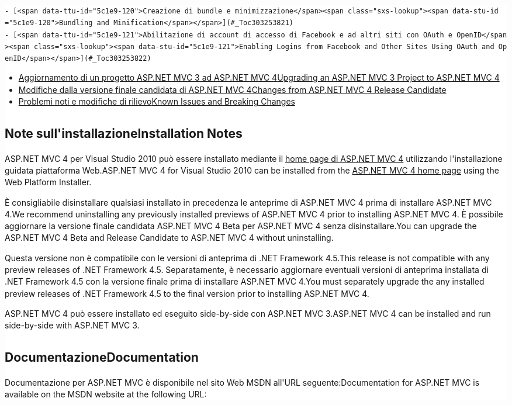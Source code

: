     - [<span data-ttu-id="5c1e9-120">Creazione di bundle e minimizzazione</span><span class="sxs-lookup"><span data-stu-id="5c1e9-120">Bundling and Minification</span></span>](#_Toc303253821)
    - [<span data-ttu-id="5c1e9-121">Abilitazione di account di accesso di Facebook e ad altri siti con OAuth e OpenID</span><span class="sxs-lookup"><span data-stu-id="5c1e9-121">Enabling Logins from Facebook and Other Sites Using OAuth and OpenID</span></span>](#_Toc303253822)
- [<span data-ttu-id="5c1e9-122">Aggiornamento di un progetto ASP.NET MVC 3 ad ASP.NET MVC 4</span><span class="sxs-lookup"><span data-stu-id="5c1e9-122">Upgrading an ASP.NET MVC 3 Project to ASP.NET MVC 4</span></span>](#_Toc303253806)
- [<span data-ttu-id="5c1e9-123">Modifiche dalla versione finale candidata di ASP.NET MVC 4</span><span class="sxs-lookup"><span data-stu-id="5c1e9-123">Changes from ASP.NET MVC 4 Release Candidate</span></span>](#_Toc303253817)
- [<span data-ttu-id="5c1e9-124">Problemi noti e modifiche di rilievo</span><span class="sxs-lookup"><span data-stu-id="5c1e9-124">Known Issues and Breaking Changes</span></span>](#_Toc303253815)

<a id="_Toc303253802"></a>
## <a name="installation-notes"></a><span data-ttu-id="5c1e9-125">Note sull'installazione</span><span class="sxs-lookup"><span data-stu-id="5c1e9-125">Installation Notes</span></span>

<span data-ttu-id="5c1e9-126">ASP.NET MVC 4 per Visual Studio 2010 può essere installato mediante il [home page di ASP.NET MVC 4](../mvc/mvc4.md) utilizzando l'installazione guidata piattaforma Web.</span><span class="sxs-lookup"><span data-stu-id="5c1e9-126">ASP.NET MVC 4 for Visual Studio 2010 can be installed from the [ASP.NET MVC 4 home page](../mvc/mvc4.md) using the Web Platform Installer.</span></span>

<span data-ttu-id="5c1e9-127">È consigliabile disinstallare qualsiasi installato in precedenza le anteprime di ASP.NET MVC 4 prima di installare ASP.NET MVC 4.</span><span class="sxs-lookup"><span data-stu-id="5c1e9-127">We recommend uninstalling any previously installed previews of ASP.NET MVC 4 prior to installing ASP.NET MVC 4.</span></span> <span data-ttu-id="5c1e9-128">È possibile aggiornare la versione finale candidata ASP.NET MVC 4 Beta per ASP.NET MVC 4 senza disinstallare.</span><span class="sxs-lookup"><span data-stu-id="5c1e9-128">You can upgrade the ASP.NET MVC 4 Beta and Release Candidate to ASP.NET MVC 4 without uninstalling.</span></span>

<span data-ttu-id="5c1e9-129">Questa versione non è compatibile con le versioni di anteprima di .NET Framework 4.5.</span><span class="sxs-lookup"><span data-stu-id="5c1e9-129">This release is not compatible with any preview releases of .NET Framework 4.5.</span></span> <span data-ttu-id="5c1e9-130">Separatamente, è necessario aggiornare eventuali versioni di anteprima installata di .NET Framework 4.5 con la versione finale prima di installare ASP.NET MVC 4.</span><span class="sxs-lookup"><span data-stu-id="5c1e9-130">You must separately upgrade the any installed preview releases of .NET Framework 4.5 to the final version prior to installing ASP.NET MVC 4.</span></span>

<span data-ttu-id="5c1e9-131">ASP.NET MVC 4 può essere installato ed eseguito side-by-side con ASP.NET MVC 3.</span><span class="sxs-lookup"><span data-stu-id="5c1e9-131">ASP.NET MVC 4 can be installed and run side-by-side with ASP.NET MVC 3.</span></span>

<a id="_Toc303253803"></a>
## <a name="documentation"></a><span data-ttu-id="5c1e9-132">Documentazione</span><span class="sxs-lookup"><span data-stu-id="5c1e9-132">Documentation</span></span>

<span data-ttu-id="5c1e9-133">Documentazione per ASP.NET MVC è disponibile nel sito Web MSDN all'URL seguente:</span><span class="sxs-lookup"><span data-stu-id="5c1e9-133">Documentation for ASP.NET MVC is available on the MSDN website at the following URL:</span></span>
